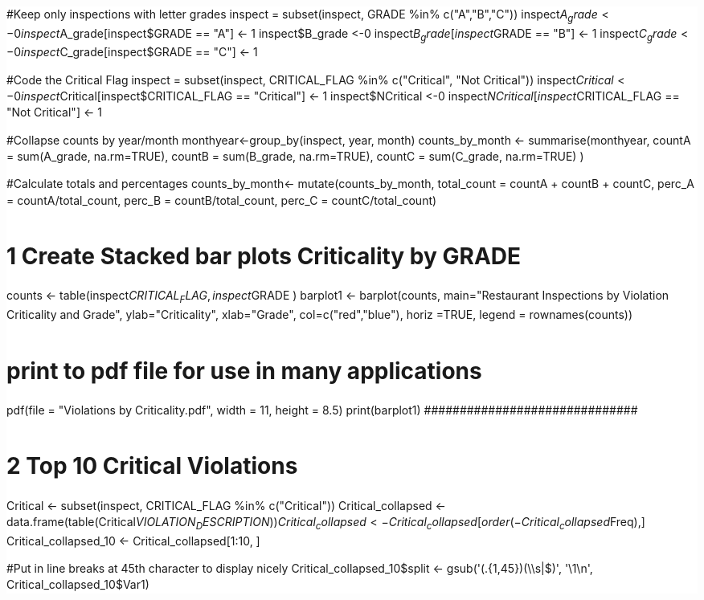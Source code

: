 #Keep only inspections with letter grades
inspect = subset(inspect, GRADE %in% c("A","B","C"))
inspect$A_grade <-0
inspect$A_grade[inspect$GRADE == "A"] <- 1
inspect$B_grade <-0
inspect$B_grade[inspect$GRADE == "B"] <- 1
inspect$C_grade <-0
inspect$C_grade[inspect$GRADE == "C"] <- 1

#Code the Critical Flag
inspect = subset(inspect, CRITICAL_FLAG %in% c("Critical", "Not Critical"))
inspect$Critical <-0
inspect$Critical[inspect$CRITICAL_FLAG == "Critical"] <- 1
inspect$NCritical <-0
inspect$NCritical[inspect$CRITICAL_FLAG == "Not Critical"] <- 1

#Collapse counts by year/month
monthyear<-group_by(inspect, year, month)
counts_by_month <- summarise(monthyear,
                             countA = sum(A_grade, na.rm=TRUE),
                             countB = sum(B_grade, na.rm=TRUE),
                             countC = sum(C_grade, na.rm=TRUE)
)

#Calculate totals and percentages
counts_by_month<- mutate(counts_by_month,
                         total_count = countA + countB + countC,
                         perc_A = countA/total_count,
                         perc_B = countB/total_count,
                         perc_C = countC/total_count)

# 1  Create Stacked bar plots Criticality by GRADE
counts <- table(inspect$CRITICAL_FLAG, inspect$GRADE )
barplot1 <- barplot(counts, main="Restaurant Inspections by Violation Criticality and Grade",
        ylab="Criticality", xlab="Grade",
        col=c("red","blue"), horiz =TRUE,
        legend = rownames(counts)) 

# print to pdf file for use in many applications
pdf(file = "Violations by Criticality.pdf", width = 11, height = 8.5)
print(barplot1)
##############################
# 2 Top 10 Critical Violations
Critical <- subset(inspect, CRITICAL_FLAG %in% c("Critical"))
Critical_collapsed <- data.frame(table(Critical$VIOLATION_DESCRIPTION))
Critical_collapsed <- Critical_collapsed[order(-Critical_collapsed$Freq),]
Critical_collapsed_10 <- Critical_collapsed[1:10, ]

#Put in line breaks at 45th character to display nicely
Critical_collapsed_10$split <- gsub('(.{1,45})(\\s|$)', '\\1\n', Critical_collapsed_10$Var1)
